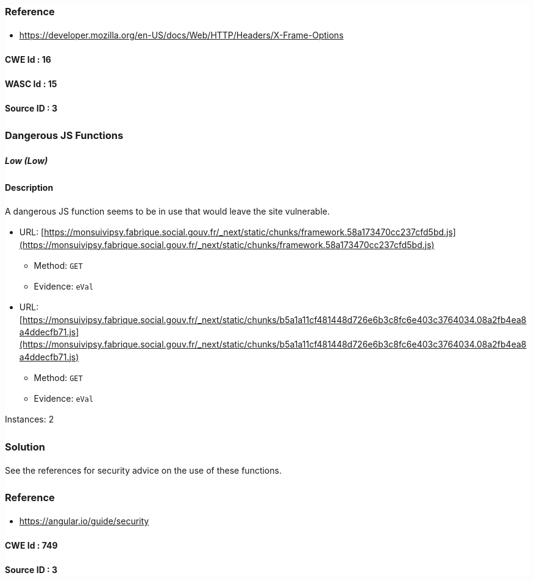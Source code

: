 ### Reference
* https://developer.mozilla.org/en-US/docs/Web/HTTP/Headers/X-Frame-Options

  
#### CWE Id : 16
  
#### WASC Id : 15
  
#### Source ID : 3

  
  
  
  
### Dangerous JS Functions
##### Low (Low)
  
  
  
  
#### Description
<p>A dangerous JS function seems to be in use that would leave the site vulnerable.</p>
  
  
  
* URL: [https://monsuivipsy.fabrique.social.gouv.fr/_next/static/chunks/framework.58a173470cc237cfd5bd.js](https://monsuivipsy.fabrique.social.gouv.fr/_next/static/chunks/framework.58a173470cc237cfd5bd.js)
  
  
  * Method: `GET`
  
  
  * Evidence: `eVal`
  
  
  
  
* URL: [https://monsuivipsy.fabrique.social.gouv.fr/_next/static/chunks/b5a1a11cf481448d726e6b3c8fc6e403c3764034.08a2fb4ea8a4ddecfb71.js](https://monsuivipsy.fabrique.social.gouv.fr/_next/static/chunks/b5a1a11cf481448d726e6b3c8fc6e403c3764034.08a2fb4ea8a4ddecfb71.js)
  
  
  * Method: `GET`
  
  
  * Evidence: `eVal`
  
  
  
  
Instances: 2
  
### Solution
<p>See the references for security advice on the use of these functions.</p>
  
### Reference
* https://angular.io/guide/security

  
#### CWE Id : 749
  
#### Source ID : 3
